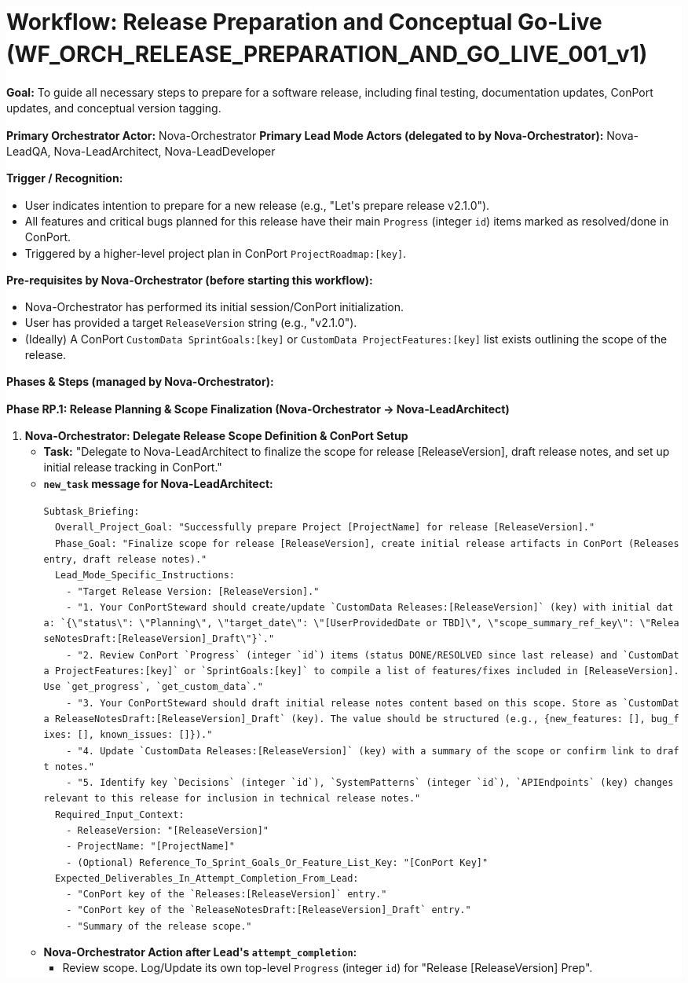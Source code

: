 # Workflow: Release Preparation and Conceptual Go-Live (WF_ORCH_RELEASE_PREPARATION_AND_GO_LIVE_001_v1)

**Goal:** To guide all necessary steps to prepare for a software release, including final testing, documentation updates, ConPort updates, and conceptual version tagging.

**Primary Orchestrator Actor:** Nova-Orchestrator
**Primary Lead Mode Actors (delegated to by Nova-Orchestrator):** Nova-LeadQA, Nova-LeadArchitect, Nova-LeadDeveloper

**Trigger / Recognition:**
- User indicates intention to prepare for a new release (e.g., "Let's prepare release v2.1.0").
- All features and critical bugs planned for this release have their main `Progress` (integer `id`) items marked as resolved/done in ConPort.
- Triggered by a higher-level project plan in ConPort `ProjectRoadmap:[key]`.

**Pre-requisites by Nova-Orchestrator (before starting this workflow):**
- Nova-Orchestrator has performed its initial session/ConPort initialization.
- User has provided a target `ReleaseVersion` string (e.g., "v2.1.0").
- (Ideally) A ConPort `CustomData SprintGoals:[key]` or `CustomData ProjectFeatures:[key]` list exists outlining the scope of the release.

**Phases & Steps (managed by Nova-Orchestrator):**

**Phase RP.1: Release Planning & Scope Finalization (Nova-Orchestrator -> Nova-LeadArchitect)**

1.  **Nova-Orchestrator: Delegate Release Scope Definition & ConPort Setup**
    *   **Task:** "Delegate to Nova-LeadArchitect to finalize the scope for release [ReleaseVersion], draft release notes, and set up initial release tracking in ConPort."
    *   **`new_task` message for Nova-LeadArchitect:**
        ```
        Subtask_Briefing:
          Overall_Project_Goal: "Successfully prepare Project [ProjectName] for release [ReleaseVersion]."
          Phase_Goal: "Finalize scope for release [ReleaseVersion], create initial release artifacts in ConPort (Releases entry, draft release notes)."
          Lead_Mode_Specific_Instructions:
            - "Target Release Version: [ReleaseVersion]."
            - "1. Your ConPortSteward should create/update `CustomData Releases:[ReleaseVersion]` (key) with initial data: `{\"status\": \"Planning\", \"target_date\": \"[UserProvidedDate or TBD]\", \"scope_summary_ref_key\": \"ReleaseNotesDraft:[ReleaseVersion]_Draft\"}`."
            - "2. Review ConPort `Progress` (integer `id`) items (status DONE/RESOLVED since last release) and `CustomData ProjectFeatures:[key]` or `SprintGoals:[key]` to compile a list of features/fixes included in [ReleaseVersion]. Use `get_progress`, `get_custom_data`."
            - "3. Your ConPortSteward should draft initial release notes content based on this scope. Store as `CustomData ReleaseNotesDraft:[ReleaseVersion]_Draft` (key). The value should be structured (e.g., {new_features: [], bug_fixes: [], known_issues: []})."
            - "4. Update `CustomData Releases:[ReleaseVersion]` (key) with a summary of the scope or confirm link to draft notes."
            - "5. Identify key `Decisions` (integer `id`), `SystemPatterns` (integer `id`), `APIEndpoints` (key) changes relevant to this release for inclusion in technical release notes."
          Required_Input_Context:
            - ReleaseVersion: "[ReleaseVersion]"
            - ProjectName: "[ProjectName]"
            - (Optional) Reference_To_Sprint_Goals_Or_Feature_List_Key: "[ConPort Key]"
          Expected_Deliverables_In_Attempt_Completion_From_Lead:
            - "ConPort key of the `Releases:[ReleaseVersion]` entry."
            - "ConPort key of the `ReleaseNotesDraft:[ReleaseVersion]_Draft` entry."
            - "Summary of the release scope."
        ```
    *   **Nova-Orchestrator Action after Lead's `attempt_completion`:**
        *   Review scope. Log/Update its own top-level `Progress` (integer `id`) for "Release [ReleaseVersion] Prep".
